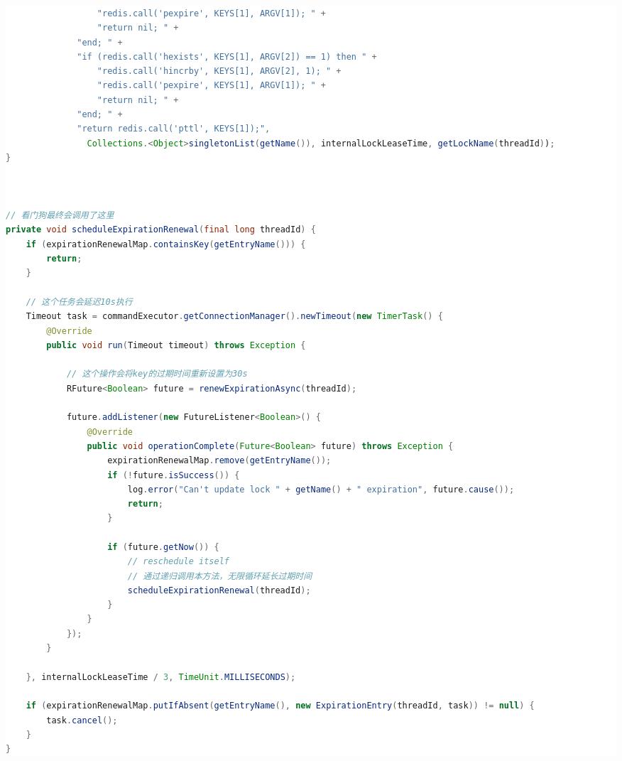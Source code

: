 ```java
                  "redis.call('pexpire', KEYS[1], ARGV[1]); " +
                  "return nil; " +
              "end; " +
              "if (redis.call('hexists', KEYS[1], ARGV[2]) == 1) then " +
                  "redis.call('hincrby', KEYS[1], ARGV[2], 1); " +
                  "redis.call('pexpire', KEYS[1], ARGV[1]); " +
                  "return nil; " +
              "end; " +
              "return redis.call('pttl', KEYS[1]);",
                Collections.<Object>singletonList(getName()), internalLockLeaseTime, getLockName(threadId));
}



// 看门狗最终会调用了这里
private void scheduleExpirationRenewal(final long threadId) {
    if (expirationRenewalMap.containsKey(getEntryName())) {
        return;
    }

    // 这个任务会延迟10s执行
    Timeout task = commandExecutor.getConnectionManager().newTimeout(new TimerTask() {
        @Override
        public void run(Timeout timeout) throws Exception {

            // 这个操作会将key的过期时间重新设置为30s
            RFuture<Boolean> future = renewExpirationAsync(threadId);

            future.addListener(new FutureListener<Boolean>() {
                @Override
                public void operationComplete(Future<Boolean> future) throws Exception {
                    expirationRenewalMap.remove(getEntryName());
                    if (!future.isSuccess()) {
                        log.error("Can't update lock " + getName() + " expiration", future.cause());
                        return;
                    }

                    if (future.getNow()) {
                        // reschedule itself
                        // 通过递归调用本方法，无限循环延长过期时间
                        scheduleExpirationRenewal(threadId);
                    }
                }
            });
        }

    }, internalLockLeaseTime / 3, TimeUnit.MILLISECONDS);

    if (expirationRenewalMap.putIfAbsent(getEntryName(), new ExpirationEntry(threadId, task)) != null) {
        task.cancel();
    }
}
```
